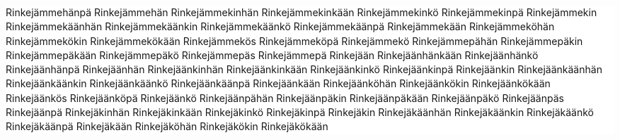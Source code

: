 Rinkejämmehänpä
Rinkejämmehän
Rinkejämmekinhän
Rinkejämmekinkään
Rinkejämmekinkö
Rinkejämmekinpä
Rinkejämmekin
Rinkejämmekäänhän
Rinkejämmekäänkin
Rinkejämmekäänkö
Rinkejämmekäänpä
Rinkejämmekään
Rinkejämmeköhän
Rinkejämmekökin
Rinkejämmekökään
Rinkejämmekös
Rinkejämmeköpä
Rinkejämmekö
Rinkejämmepähän
Rinkejämmepäkin
Rinkejämmepäkään
Rinkejämmepäkö
Rinkejämmepäs
Rinkejämmepä
Rinkejään
Rinkejäänhänkään
Rinkejäänhänkö
Rinkejäänhänpä
Rinkejäänhän
Rinkejäänkinhän
Rinkejäänkinkään
Rinkejäänkinkö
Rinkejäänkinpä
Rinkejäänkin
Rinkejäänkäänhän
Rinkejäänkäänkin
Rinkejäänkäänkö
Rinkejäänkäänpä
Rinkejäänkään
Rinkejäänköhän
Rinkejäänkökin
Rinkejäänkökään
Rinkejäänkös
Rinkejäänköpä
Rinkejäänkö
Rinkejäänpähän
Rinkejäänpäkin
Rinkejäänpäkään
Rinkejäänpäkö
Rinkejäänpäs
Rinkejäänpä
Rinkejäkinhän
Rinkejäkinkään
Rinkejäkinkö
Rinkejäkinpä
Rinkejäkin
Rinkejäkäänhän
Rinkejäkäänkin
Rinkejäkäänkö
Rinkejäkäänpä
Rinkejäkään
Rinkejäköhän
Rinkejäkökin
Rinkejäkökään